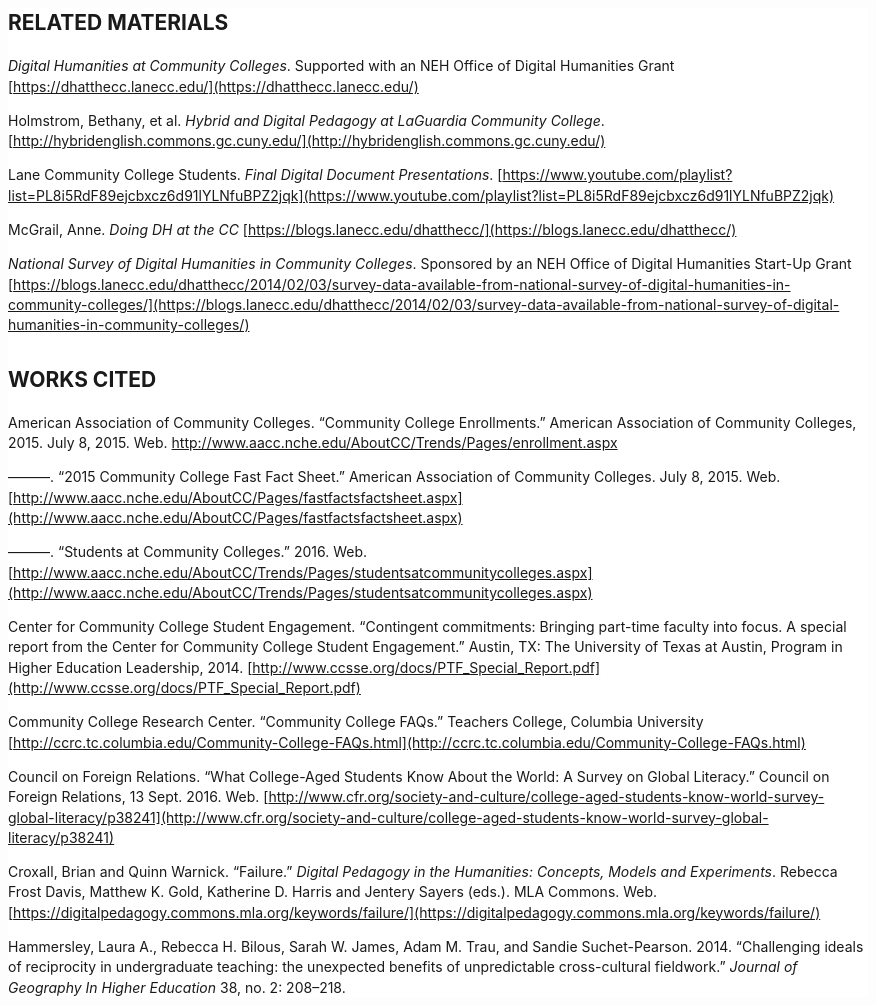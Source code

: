 ## RELATED MATERIALS

_Digital Humanities at Community Colleges_. Supported with an NEH Office of Digital Humanities Grant [https://dhatthecc.lanecc.edu/](https://dhatthecc.lanecc.edu/)
 
Holmstrom, Bethany, et al. _Hybrid and Digital Pedagogy at LaGuardia Community College_. [http://hybridenglish.commons.gc.cuny.edu/](http://hybridenglish.commons.gc.cuny.edu/)

Lane Community College Students. _Final Digital Document Presentations_. [https://www.youtube.com/playlist?list=PL8i5RdF89ejcbxcz6d91lYLNfuBPZ2jqk](https://www.youtube.com/playlist?list=PL8i5RdF89ejcbxcz6d91lYLNfuBPZ2jqk)

McGrail, Anne. _Doing DH at the CC_ [https://blogs.lanecc.edu/dhatthecc/](https://blogs.lanecc.edu/dhatthecc/)

_National Survey of Digital Humanities in Community Colleges_. Sponsored by an NEH Office of Digital Humanities Start-Up Grant [https://blogs.lanecc.edu/dhatthecc/2014/02/03/survey-data-available-from-national-survey-of-digital-humanities-in-community-colleges/](https://blogs.lanecc.edu/dhatthecc/2014/02/03/survey-data-available-from-national-survey-of-digital-humanities-in-community-colleges/)

## WORKS CITED

American Association of Community Colleges. “Community College Enrollments.” American Association of Community Colleges, 2015. July 8, 2015. Web.
http://www.aacc.nche.edu/AboutCC/Trends/Pages/enrollment.aspx

———. “2015 Community College Fast Fact Sheet.” American Association of Community Colleges. July 8, 2015. Web. [http://www.aacc.nche.edu/AboutCC/Pages/fastfactsfactsheet.aspx](http://www.aacc.nche.edu/AboutCC/Pages/fastfactsfactsheet.aspx)

———. “Students at Community Colleges.” 2016. Web.
[http://www.aacc.nche.edu/AboutCC/Trends/Pages/studentsatcommunitycolleges.aspx](http://www.aacc.nche.edu/AboutCC/Trends/Pages/studentsatcommunitycolleges.aspx)

Center for Community College Student Engagement. “Contingent commitments: Bringing part-time faculty into focus. A special report from the Center for Community College Student Engagement.” Austin, TX: The University of Texas at Austin, Program in Higher Education Leadership, 2014. [http://www.ccsse.org/docs/PTF_Special_Report.pdf](http://www.ccsse.org/docs/PTF_Special_Report.pdf)

Community College Research Center. “Community College FAQs.” Teachers College, Columbia University [http://ccrc.tc.columbia.edu/Community-College-FAQs.html](http://ccrc.tc.columbia.edu/Community-College-FAQs.html)

Council on Foreign Relations. “What College-Aged Students Know About the World: A Survey on Global Literacy.” Council on Foreign Relations, 13 Sept. 2016. Web. [http://www.cfr.org/society-and-culture/college-aged-students-know-world-survey-global-literacy/p38241](http://www.cfr.org/society-and-culture/college-aged-students-know-world-survey-global-literacy/p38241)
 
Croxall, Brian and Quinn Warnick. “Failure.” _Digital Pedagogy in the Humanities: Concepts, Models and Experiments_. Rebecca Frost Davis, Matthew K. Gold, Katherine D. Harris and Jentery Sayers (eds.). MLA Commons. Web. [https://digitalpedagogy.commons.mla.org/keywords/failure/](https://digitalpedagogy.commons.mla.org/keywords/failure/)

Hammersley, Laura A., Rebecca H. Bilous, Sarah W. James, Adam M. Trau, and Sandie Suchet-Pearson. 2014. “Challenging ideals of reciprocity in undergraduate teaching: the unexpected benefits of unpredictable cross-cultural fieldwork.” _Journal of Geography In Higher Education_ 38, no. 2: 208–218.
 